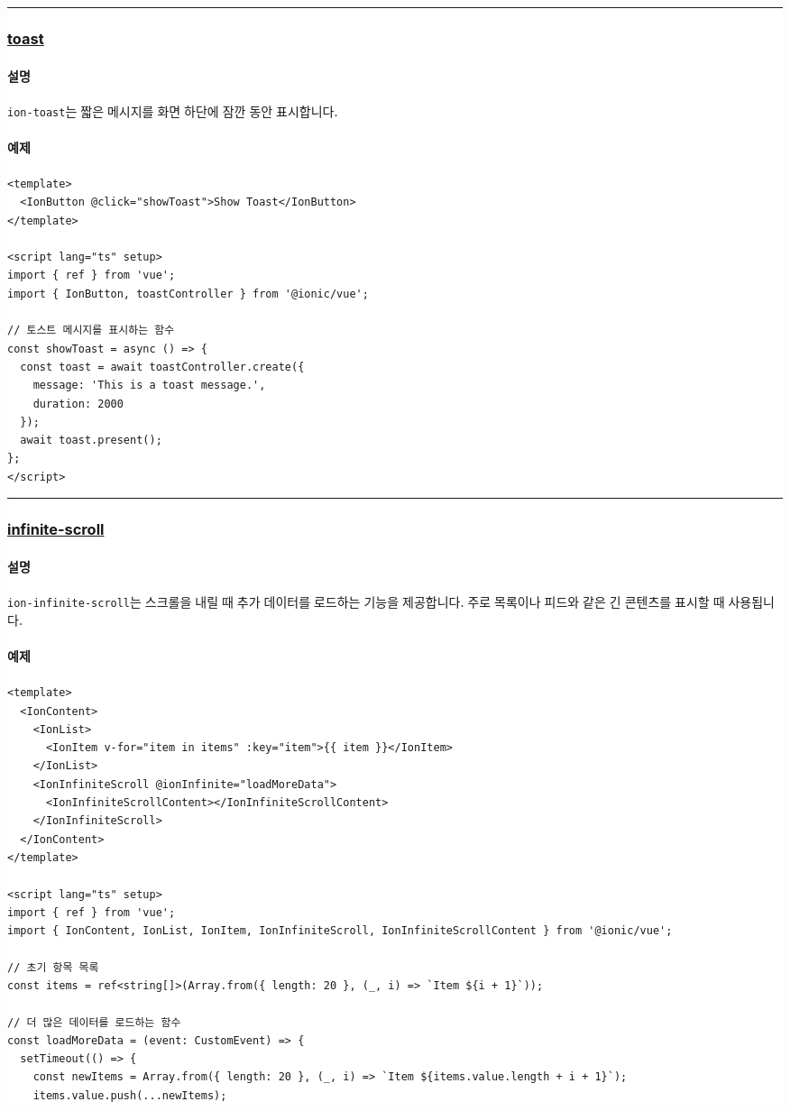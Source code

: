 
---

### [**toast**](https://ionicframework.com/docs/api/toast)

#### 설명

`ion-toast`는 짧은 메시지를 화면 하단에 잠깐 동안 표시합니다.

#### 예제

```vue
<template>
  <IonButton @click="showToast">Show Toast</IonButton>
</template>

<script lang="ts" setup>
import { ref } from 'vue';
import { IonButton, toastController } from '@ionic/vue';

// 토스트 메시지를 표시하는 함수
const showToast = async () => {
  const toast = await toastController.create({
    message: 'This is a toast message.',
    duration: 2000
  });
  await toast.present();
};
</script>
```

---

### [**infinite-scroll**](https://ionicframework.com/docs/api/infinite-scroll)

#### 설명

`ion-infinite-scroll`는 스크롤을 내릴 때 추가 데이터를 로드하는 기능을 제공합니다. 주로 목록이나 피드와 같은 긴 콘텐츠를 표시할 때 사용됩니다.

#### 예제

```vue
<template>
  <IonContent>
    <IonList>
      <IonItem v-for="item in items" :key="item">{{ item }}</IonItem>
    </IonList>
    <IonInfiniteScroll @ionInfinite="loadMoreData">
      <IonInfiniteScrollContent></IonInfiniteScrollContent>
    </IonInfiniteScroll>
  </IonContent>
</template>

<script lang="ts" setup>
import { ref } from 'vue';
import { IonContent, IonList, IonItem, IonInfiniteScroll, IonInfiniteScrollContent } from '@ionic/vue';

// 초기 항목 목록
const items = ref<string[]>(Array.from({ length: 20 }, (_, i) => `Item ${i + 1}`));

// 더 많은 데이터를 로드하는 함수
const loadMoreData = (event: CustomEvent) => {
  setTimeout(() => {
    const newItems = Array.from({ length: 20 }, (_, i) => `Item ${items.value.length + i + 1}`);
    items.value.push(...newItems);
```